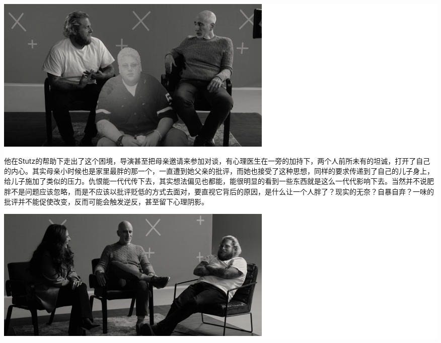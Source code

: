 <img src="./image-20230410130137809.png" alt="image-20230410130137809" style="zoom:50%;" />

他在Stutz的帮助下走出了这个困境，导演甚至把母亲邀请来参加对谈，有心理医生在一旁的加持下，两个人前所未有的坦诚，打开了自己的内心。其实母亲小时候也是家里最胖的那一个，一直遭到她父亲的批评，而她也接受了这种思想，同样的要求传递到了自己的儿子身上，给儿子施加了类似的压力。仇恨能一代代传下去，其实想法偏见也都能，能很明显的看到一些东西就是这么一代代影响下去。当然并不说肥胖不是问题应该忽略，而是不应该以批评贬低的方式去面对，要直视它背后的原因，是什么让一个人胖了？现实的无奈？自暴自弃？一味的批评并不能促使改变，反而可能会触发逆反，甚至留下心理阴影。

<img src="./image-20230410131742374.png" alt="image-20230410131742374" style="zoom:50%;" />
